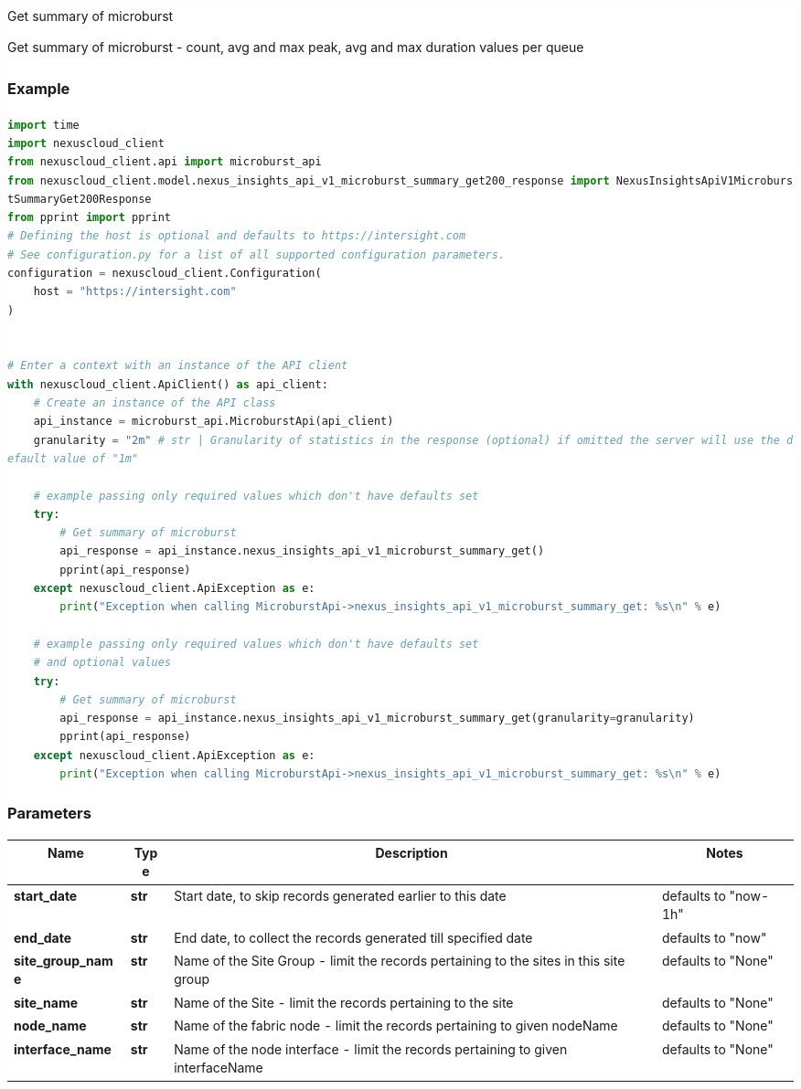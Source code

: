 Get summary of microburst

Get summary of microburst - count, avg and max peak, avg and max duration values per queue

### Example


```python
import time
import nexuscloud_client
from nexuscloud_client.api import microburst_api
from nexuscloud_client.model.nexus_insights_api_v1_microburst_summary_get200_response import NexusInsightsApiV1MicroburstSummaryGet200Response
from pprint import pprint
# Defining the host is optional and defaults to https://intersight.com
# See configuration.py for a list of all supported configuration parameters.
configuration = nexuscloud_client.Configuration(
    host = "https://intersight.com"
)


# Enter a context with an instance of the API client
with nexuscloud_client.ApiClient() as api_client:
    # Create an instance of the API class
    api_instance = microburst_api.MicroburstApi(api_client)
    granularity = "2m" # str | Granularity of statistics in the response (optional) if omitted the server will use the default value of "1m"

    # example passing only required values which don't have defaults set
    try:
        # Get summary of microburst
        api_response = api_instance.nexus_insights_api_v1_microburst_summary_get()
        pprint(api_response)
    except nexuscloud_client.ApiException as e:
        print("Exception when calling MicroburstApi->nexus_insights_api_v1_microburst_summary_get: %s\n" % e)

    # example passing only required values which don't have defaults set
    # and optional values
    try:
        # Get summary of microburst
        api_response = api_instance.nexus_insights_api_v1_microburst_summary_get(granularity=granularity)
        pprint(api_response)
    except nexuscloud_client.ApiException as e:
        print("Exception when calling MicroburstApi->nexus_insights_api_v1_microburst_summary_get: %s\n" % e)
```


### Parameters

Name | Type | Description  | Notes
------------- | ------------- | ------------- | -------------
 **start_date** | **str**| Start date, to skip records generated earlier to this date | defaults to "now-1h"
 **end_date** | **str**| End date, to collect the records generated till specified date | defaults to "now"
 **site_group_name** | **str**| Name of the Site Group - limit the records pertaining to the sites in this site group | defaults to "None"
 **site_name** | **str**| Name of the Site - limit the records pertaining to the site | defaults to "None"
 **node_name** | **str**| Name of the fabric node - limit the records pertaining to given nodeName | defaults to "None"
 **interface_name** | **str**| Name of the node interface - limit the records pertaining to given interfaceName | defaults to "None"